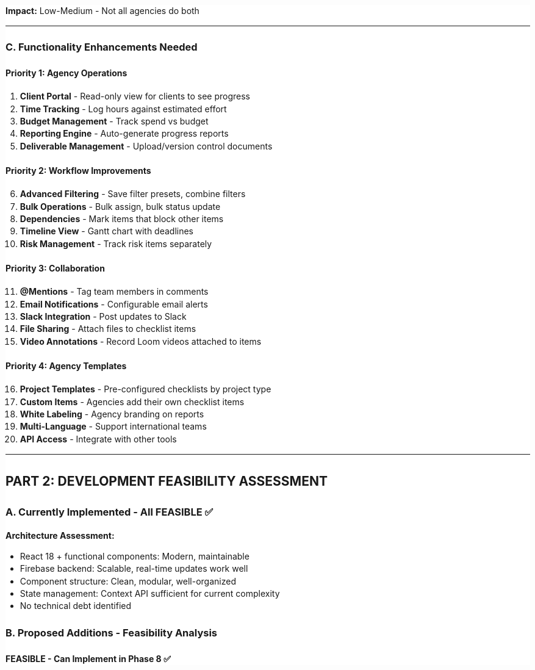 **Impact:** Low-Medium - Not all agencies do both

---

### C. Functionality Enhancements Needed

#### Priority 1: Agency Operations
1. **Client Portal** - Read-only view for clients to see progress
2. **Time Tracking** - Log hours against estimated effort
3. **Budget Management** - Track spend vs budget
4. **Reporting Engine** - Auto-generate progress reports
5. **Deliverable Management** - Upload/version control documents

#### Priority 2: Workflow Improvements
6. **Advanced Filtering** - Save filter presets, combine filters
7. **Bulk Operations** - Bulk assign, bulk status update
8. **Dependencies** - Mark items that block other items
9. **Timeline View** - Gantt chart with deadlines
10. **Risk Management** - Track risk items separately

#### Priority 3: Collaboration
11. **@Mentions** - Tag team members in comments
12. **Email Notifications** - Configurable email alerts
13. **Slack Integration** - Post updates to Slack
14. **File Sharing** - Attach files to checklist items
15. **Video Annotations** - Record Loom videos attached to items

#### Priority 4: Agency Templates
16. **Project Templates** - Pre-configured checklists by project type
17. **Custom Items** - Agencies add their own checklist items
18. **White Labeling** - Agency branding on reports
19. **Multi-Language** - Support international teams
20. **API Access** - Integrate with other tools

---

## PART 2: DEVELOPMENT FEASIBILITY ASSESSMENT

### A. Currently Implemented - All FEASIBLE ✅

**Architecture Assessment:**
- React 18 + functional components: Modern, maintainable
- Firebase backend: Scalable, real-time updates work well
- Component structure: Clean, modular, well-organized
- State management: Context API sufficient for current complexity
- No technical debt identified

### B. Proposed Additions - Feasibility Analysis

#### FEASIBLE - Can Implement in Phase 8 ✅
